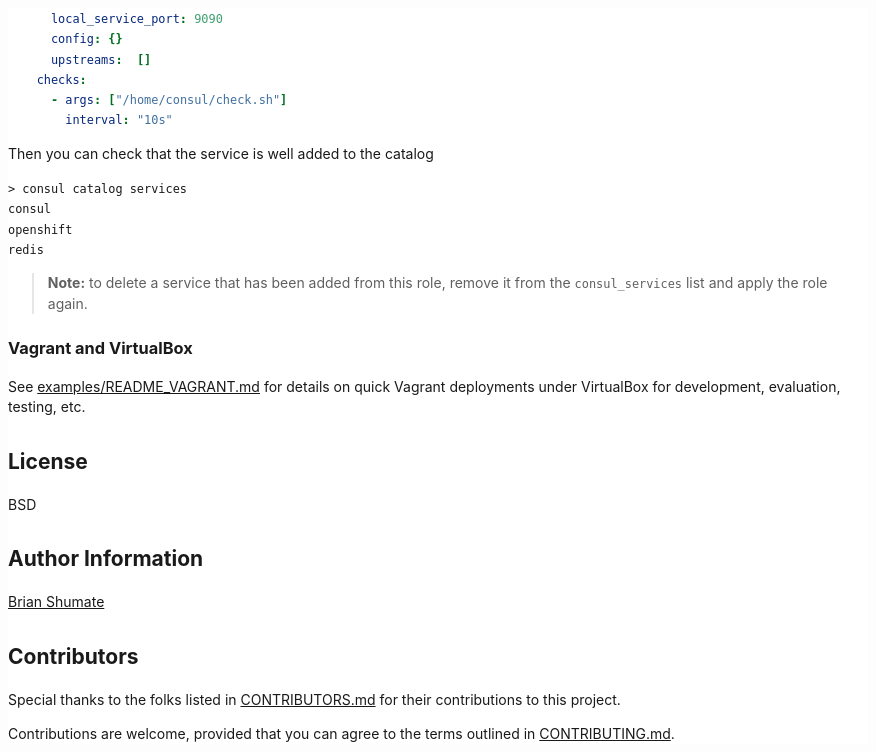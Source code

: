 ```yaml
      local_service_port: 9090
      config: {}
      upstreams:  []
    checks:
      - args: ["/home/consul/check.sh"]
        interval: "10s"
```

Then you can check that the service is well added to the catalog
```
> consul catalog services
consul
openshift
redis
```

>**Note:** to delete a service that has been added from this role, remove it from the `consul_services` list and apply the role again.

### Vagrant and VirtualBox

See [examples/README_VAGRANT.md](https://github.com/ansible-community/ansible-consul/blob/master/examples/README_VAGRANT.md) for details on quick Vagrant deployments under VirtualBox for development, evaluation, testing, etc.

## License

BSD

## Author Information

[Brian Shumate](http://brianshumate.com)

## Contributors

Special thanks to the folks listed in [CONTRIBUTORS.md](https://github.com/ansible-community/ansible-consul/blob/master/CONTRIBUTORS.md) for their contributions to this project.

Contributions are welcome, provided that you can agree to the terms outlined in [CONTRIBUTING.md](https://github.com/ansible-community/ansible-consul/blob/master/CONTRIBUTING.md).
